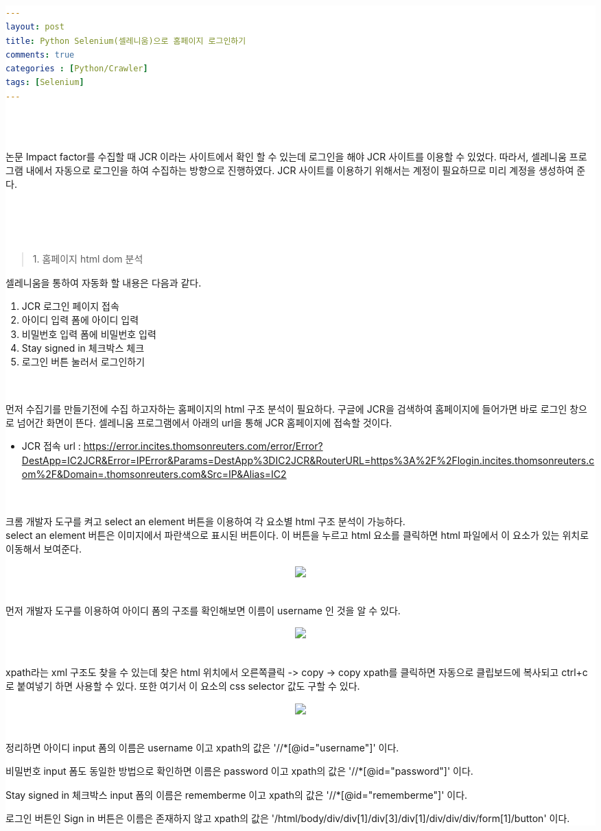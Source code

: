 ```yaml
---
layout: post
title: Python Selenium(셀레니움)으로 홈페이지 로그인하기
comments: true
categories : [Python/Crawler]
tags: [Selenium]
---
```


<br><br>
<p>논문 Impact factor를 수집할 때 JCR 이라는 사이트에서 확인 할 수 있는데 로그인을 해야 JCR 사이트를 이용할 수 있었다. 따라서, 셀레니움 프로그램 내에서 자동으로 로그인을 하여 수집하는 방향으로 진행하였다. JCR 사이트를 이용하기 위해서는 계정이 필요하므로 미리 계정을 생성하여 준다.</p><br><br><br>


> <subtitle>1. 홈페이지 html dom 분석</subtitle>

셀레니움을 통하여 자동화 할 내용은 다음과 같다.<br>
1. JCR 로그인 페이지 접속
2. 아이디 입력 폼에 아이디 입력
3. 비밀번호 입력 폼에 비밀번호 입력
4. Stay signed in 체크박스 체크
5. 로그인 버튼 눌러서 로그인하기

<br>

먼저 수집기를 만들기전에 수집 하고자하는 홈페이지의 html 구조 분석이 필요하다. 구글에 JCR을 검색하여 홈페이지에 들어가면 바로 로그인 창으로 넘어간 화면이 뜬다. 셀레니움 프로그램에서 아래의 url을 통해 JCR 홈페이지에 접속할 것이다.<br>

* JCR 접속 url : https://error.incites.thomsonreuters.com/error/Error?DestApp=IC2JCR&Error=IPError&Params=DestApp%3DIC2JCR&RouterURL=https%3A%2F%2Flogin.incites.thomsonreuters.com%2F&Domain=.thomsonreuters.com&Src=IP&Alias=IC2

<br>

크롬 개발자 도구를 켜고 select an element 버튼을 이용하여 각 요소별 html 구조 분석이 가능하다.<br>
select an element 버튼은 이미지에서 파란색으로 표시된 버튼이다. 이 버튼을 누르고 html 요소를 클릭하면 html 파일에서 이 요소가 있는 위치로 이동해서 보여준다.<br>
<center><img src="https://user-images.githubusercontent.com/20412850/43960659-aab57100-9ced-11e8-8065-303b7f8197dc.png" width="60%"></center><br>


먼저 개발자 도구를 이용하여 아이디 폼의 구조를 확인해보면 이름이 username 인 것을 알 수 있다. <br>

<center><img src="https://user-images.githubusercontent.com/20412850/43960850-4810a500-9cee-11e8-969b-db176ec95aba.png" width="60%"></center><br>

xpath라는 xml 구조도 찾을 수 있는데 찾은 html 위치에서 오른쪽클릭 -> copy -> copy xpath를 클릭하면 자동으로 클립보드에 복사되고 ctrl+c로 붙여넣기 하면 사용할 수 있다. 또한 여기서 이 요소의 css selector 값도 구할 수 있다.<br>

<center><img src="https://user-images.githubusercontent.com/20412850/43960967-a89fe200-9cee-11e8-9c0d-c1f233eebaba.png" width="60%"></center><br>

정리하면 아이디 input 폼의 이름은 username 이고 xpath의 값은 '//*[@id="username"]' 이다.<br>

비밀번호 input 폼도 동일한 방법으로 확인하면 이름은 password 이고 xpath의 값은 '//*[@id="password"]' 이다.<br>

Stay signed in 체크박스 input 폼의 이름은 rememberme 이고 xpath의 값은 '//*[@id="rememberme"]' 이다.<br>

로그인 버튼인 Sign in 버튼은 이름은 존재하지 않고 xpath의 값은 '/html/body/div/div[1]/div[3]/div[1]/div/div/div/form[1]/button' 이다.<br>
